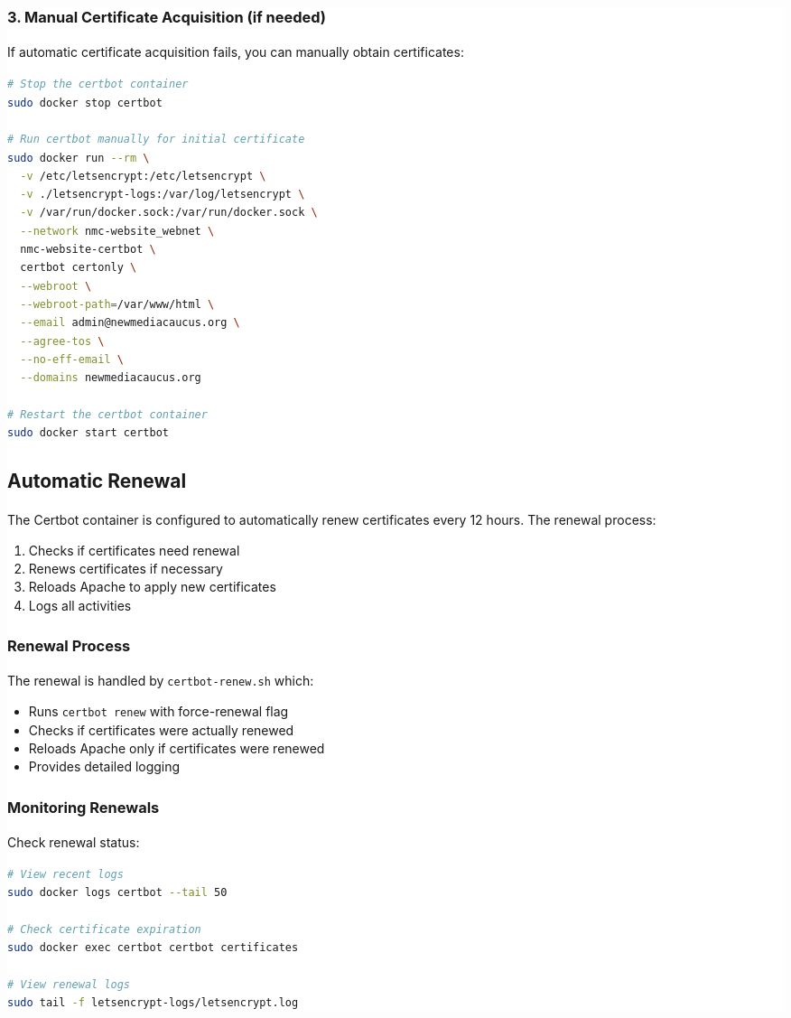 ### 3. Manual Certificate Acquisition (if needed)

If automatic certificate acquisition fails, you can manually obtain certificates:

```bash
# Stop the certbot container
sudo docker stop certbot

# Run certbot manually for initial certificate
sudo docker run --rm \
  -v /etc/letsencrypt:/etc/letsencrypt \
  -v ./letsencrypt-logs:/var/log/letsencrypt \
  -v /var/run/docker.sock:/var/run/docker.sock \
  --network nmc-website_webnet \
  nmc-website-certbot \
  certbot certonly \
  --webroot \
  --webroot-path=/var/www/html \
  --email admin@newmediacaucus.org \
  --agree-tos \
  --no-eff-email \
  --domains newmediacaucus.org

# Restart the certbot container
sudo docker start certbot
```

## Automatic Renewal

The Certbot container is configured to automatically renew certificates every 12 hours. The renewal process:

1. Checks if certificates need renewal
2. Renews certificates if necessary
3. Reloads Apache to apply new certificates
4. Logs all activities

### Renewal Process

The renewal is handled by `certbot-renew.sh` which:

- Runs `certbot renew` with force-renewal flag
- Checks if certificates were actually renewed
- Reloads Apache only if certificates were renewed
- Provides detailed logging

### Monitoring Renewals

Check renewal status:

```bash
# View recent logs
sudo docker logs certbot --tail 50

# Check certificate expiration
sudo docker exec certbot certbot certificates

# View renewal logs
sudo tail -f letsencrypt-logs/letsencrypt.log
```
